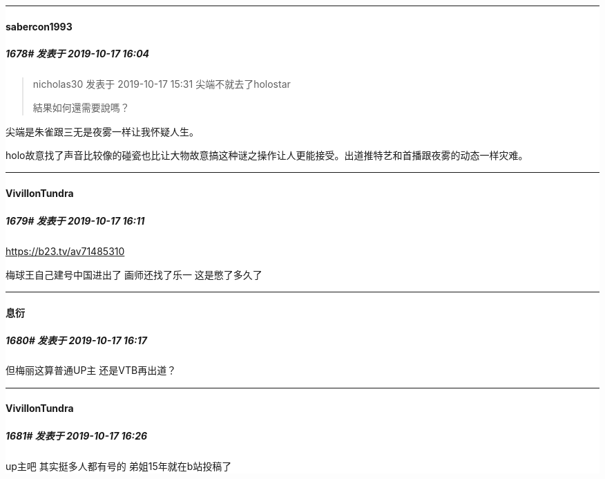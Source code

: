 

-----

####  sabercon1993  
##### 1678#       发表于 2019-10-17 16:04



<blockquote>nicholas30 发表于 2019-10-17 15:31
尖端不就去了holostar

結果如何還需要說嗎？
</blockquote>
尖端是朱雀跟三无是夜雾一样让我怀疑人生。

holo故意找了声音比较像的碰瓷也比让大物故意搞这种谜之操作让人更能接受。出道推特艺和首播跟夜雾的动态一样灾难。







-----

####  VivillonTundra  
##### 1679#       发表于 2019-10-17 16:11




https://b23.tv/av71485310 

梅球王自己建号中国进出了 画师还找了乐一 这是憋了多久了







-----

####  息衍  
##### 1680#       发表于 2019-10-17 16:17




 但梅丽这算普通UP主 还是VTB再出道？







-----

####  VivillonTundra  
##### 1681#       发表于 2019-10-17 16:26




up主吧 其实挺多人都有号的 弟姐15年就在b站投稿了
